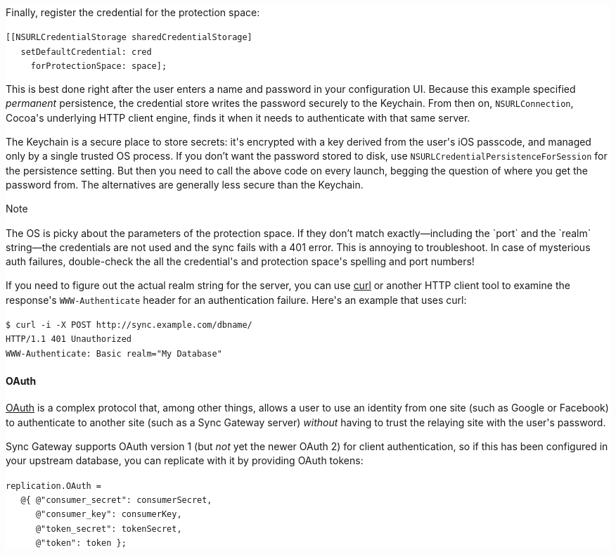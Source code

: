 
Finally, register the credential for the protection space:

    [[NSURLCredentialStorage sharedCredentialStorage]
       setDefaultCredential: cred
         forProtectionSpace: space];


This is best done right after the user enters a name and password in your configuration UI. Because this example specified _permanent_ persistence, the credential store writes the password securely to the Keychain. From then on, `NSURLConnection`, Cocoa's underlying HTTP client engine, finds it when it needs to authenticate with that same server.

The Keychain is a secure place to store secrets: it's encrypted with a key derived from the user's iOS passcode, and managed only by a single trusted OS process. If you don’t want the password stored to disk, use `NSURLCredentialPersistenceForSession`  for the persistence setting. But then you need to call the above code on every launch, begging the question of where you get the password from. The alternatives are generally less secure than the Keychain.

<div class="notebox">
<p>Note</p>
<p>The OS is picky about the parameters of the protection space. If they don’t match exactly—including the `port` and the `realm` string—the credentials are not used and the sync fails with a 401 error. This is annoying to troubleshoot. In case of mysterious auth failures, double-check the all the credential's and protection space's spelling and port numbers!
</p>
</div>

If you need to figure out the actual realm string for the server, you can use [curl](http://curl.haxx.se) or another HTTP client tool to examine the response's `WWW-Authenticate` header for an authentication failure. Here's an example that uses curl:


```
$ curl -i -X POST http://sync.example.com/dbname/
HTTP/1.1 401 Unauthorized
WWW-Authenticate: Basic realm="My Database"
```

#### OAuth

[OAuth](http://oauth.net) is a complex protocol that, among other things, allows a user to use an identity from one site (such as Google or Facebook) to authenticate to another site (such as a Sync Gateway server) _without_ having to trust the relaying site with the user's password.

Sync Gateway supports OAuth version 1 (but _not_ yet the newer OAuth 2) for client authentication, so if this has been configured in your upstream database, you can replicate with it by providing OAuth tokens:


```
replication.OAuth = 
   @{ @"consumer_secret": consumerSecret,
      @"consumer_key": consumerKey,
      @"token_secret": tokenSecret,
      @"token": token };
```
